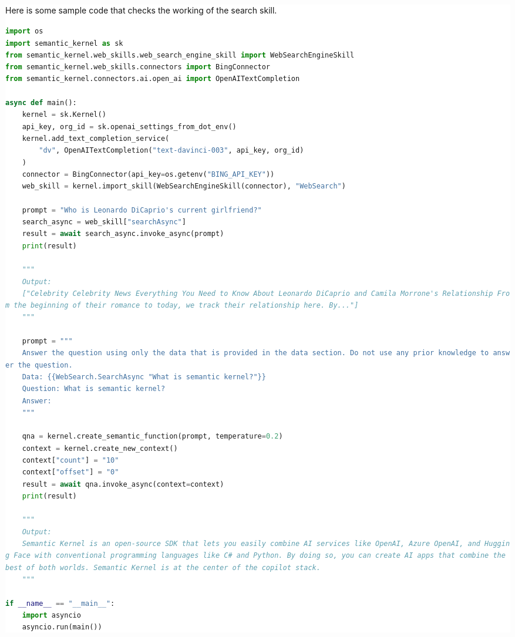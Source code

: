 Here is some sample code that checks the working of the search skill.

```python
import os
import semantic_kernel as sk
from semantic_kernel.web_skills.web_search_engine_skill import WebSearchEngineSkill
from semantic_kernel.web_skills.connectors import BingConnector
from semantic_kernel.connectors.ai.open_ai import OpenAITextCompletion

async def main():
    kernel = sk.Kernel()
    api_key, org_id = sk.openai_settings_from_dot_env()
    kernel.add_text_completion_service(
        "dv", OpenAITextCompletion("text-davinci-003", api_key, org_id)
    )
    connector = BingConnector(api_key=os.getenv("BING_API_KEY"))
    web_skill = kernel.import_skill(WebSearchEngineSkill(connector), "WebSearch")

    prompt = "Who is Leonardo DiCaprio's current girlfriend?"
    search_async = web_skill["searchAsync"]
    result = await search_async.invoke_async(prompt)
    print(result)

    """
    Output:
    ["Celebrity Celebrity News Everything You Need to Know About Leonardo DiCaprio and Camila Morrone's Relationship From the beginning of their romance to today, we track their relationship here. By..."]
    """

    prompt = """
    Answer the question using only the data that is provided in the data section. Do not use any prior knowledge to answer the question.
    Data: {{WebSearch.SearchAsync "What is semantic kernel?"}}
    Question: What is semantic kernel?
    Answer:
    """

    qna = kernel.create_semantic_function(prompt, temperature=0.2)
    context = kernel.create_new_context()
    context["count"] = "10"
    context["offset"] = "0"
    result = await qna.invoke_async(context=context)
    print(result)

    """
    Output:
    Semantic Kernel is an open-source SDK that lets you easily combine AI services like OpenAI, Azure OpenAI, and Hugging Face with conventional programming languages like C# and Python. By doing so, you can create AI apps that combine the best of both worlds. Semantic Kernel is at the center of the copilot stack.
    """

if __name__ == "__main__":
    import asyncio
    asyncio.run(main())
```


[Tree Hygiene]: https://github.com/flutter/flutter/wiki/Tree-hygiene
[CLA]: https://cla.developers.google.com/
[flutter/tests]: https://github.com/flutter/tests
[Discord]: https://github.com/flutter/flutter/wiki/Chat
[^1]: [Source (GitHub
